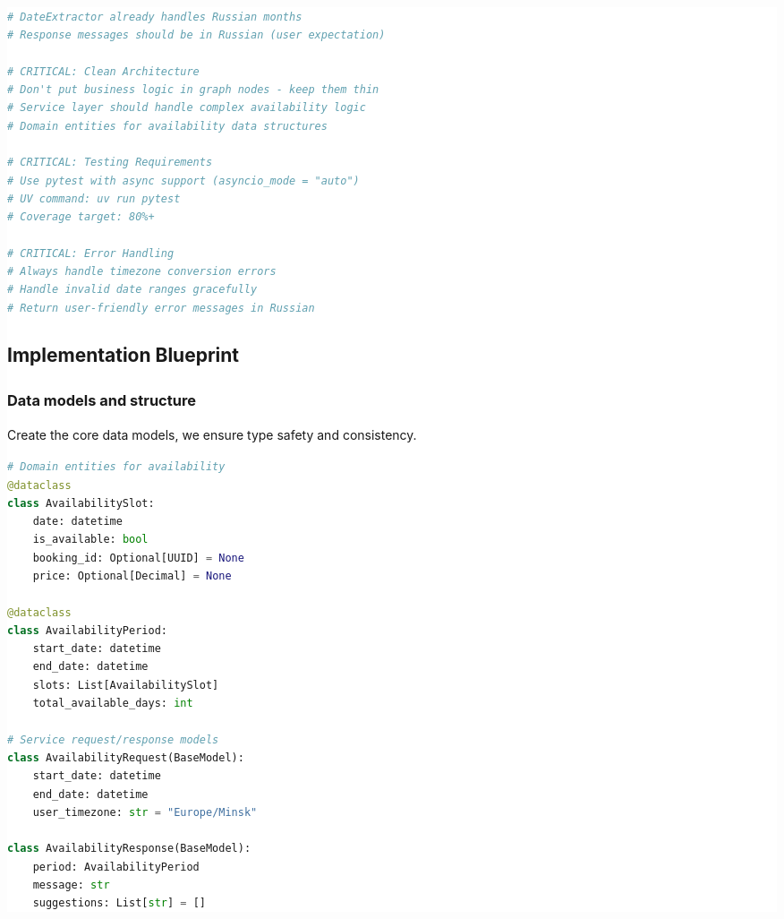 ```python
# DateExtractor already handles Russian months
# Response messages should be in Russian (user expectation)

# CRITICAL: Clean Architecture
# Don't put business logic in graph nodes - keep them thin
# Service layer should handle complex availability logic
# Domain entities for availability data structures

# CRITICAL: Testing Requirements
# Use pytest with async support (asyncio_mode = "auto")
# UV command: uv run pytest
# Coverage target: 80%+

# CRITICAL: Error Handling
# Always handle timezone conversion errors
# Handle invalid date ranges gracefully
# Return user-friendly error messages in Russian
```

## Implementation Blueprint

### Data models and structure

Create the core data models, we ensure type safety and consistency.
```python
# Domain entities for availability
@dataclass
class AvailabilitySlot:
    date: datetime
    is_available: bool
    booking_id: Optional[UUID] = None
    price: Optional[Decimal] = None

@dataclass  
class AvailabilityPeriod:
    start_date: datetime
    end_date: datetime
    slots: List[AvailabilitySlot]
    total_available_days: int
    
# Service request/response models
class AvailabilityRequest(BaseModel):
    start_date: datetime
    end_date: datetime
    user_timezone: str = "Europe/Minsk"

class AvailabilityResponse(BaseModel):
    period: AvailabilityPeriod
    message: str
    suggestions: List[str] = []
```
